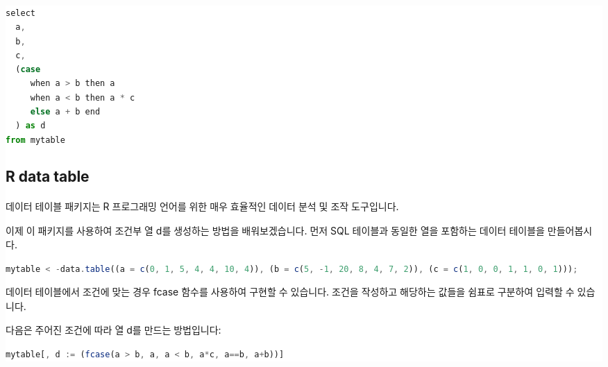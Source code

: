 <script>
     (adsbygoogle = window.adsbygoogle || []).push({});
</script>

```js
select
  a,
  b,
  c,
  (case
     when a > b then a
     when a < b then a * c
     else a + b end
  ) as d
from mytable
```

## R data table

데이터 테이블 패키지는 R 프로그래밍 언어를 위한 매우 효율적인 데이터 분석 및 조작 도구입니다.

이제 이 패키지를 사용하여 조건부 열 d를 생성하는 방법을 배워보겠습니다. 먼저 SQL 테이블과 동일한 열을 포함하는 데이터 테이블을 만들어봅시다.



<ins class="adsbygoogle"
     style="display:block"
     data-ad-client="ca-pub-4877378276818686"
     data-ad-slot="1898504329"
     data-ad-format="auto"
     data-full-width-responsive="true"></ins>

<script>
     (adsbygoogle = window.adsbygoogle || []).push({});
</script>

```js
mytable < -data.table((a = c(0, 1, 5, 4, 4, 10, 4)), (b = c(5, -1, 20, 8, 4, 7, 2)), (c = c(1, 0, 0, 1, 1, 0, 1)));
```

데이터 테이블에서 조건에 맞는 경우 fcase 함수를 사용하여 구현할 수 있습니다. 조건을 작성하고 해당하는 값들을 쉼표로 구분하여 입력할 수 있습니다.

다음은 주어진 조건에 따라 열 d를 만드는 방법입니다:

```js
mytable[, d := (fcase(a > b, a, a < b, a*c, a==b, a+b))]
```



<ins class="adsbygoogle"
     style="display:block"
     data-ad-client="ca-pub-4877378276818686"
     data-ad-slot="1898504329"
     data-ad-format="auto"
     data-full-width-responsive="true"></ins>
